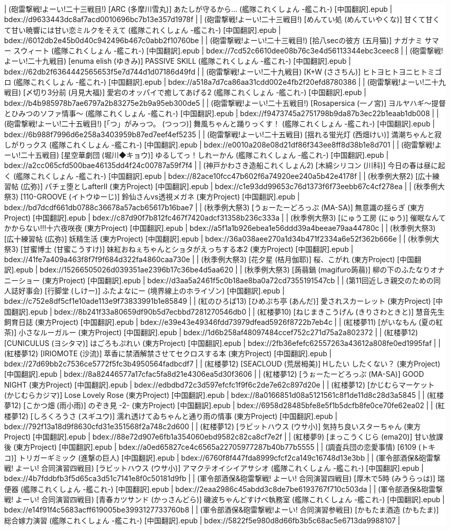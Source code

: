 | (砲雷撃戦!よーい!二十三戦目!) [ARC (多摩川雪丸)] あたしが守るから… (艦隊これくしょん -艦これ-) [中国翻訳].epub | bdex://d9633443dc8af7acd0010696bc7b13e357d1978f |
| (砲雷撃戦!よーい!二十三戦目!) [めんてい処 (めんていやくな)] 甘くて甘くて甘い暁響には甘い恋ミルクをそえて (艦隊これくしょん -艦これ-) [中国翻訳].epub | bdex://6012db2e45b0d40c942496b467c0abb2f10760be |
| (砲雷撃戦!よーい!二十三戦目!) [拾八secの彼方 (五月猫)] ナガナミ サマー スウィート (艦隊これくしょん -艦これ-) [中国翻訳].epub | bdex://7cd52c6610dee08b76c3e4d56113344ebc3ceec8 |
| (砲雷撃戦!よーい!二十九戦目) [enuma elish (ゆきみ)] PASSIVE SKILL (艦隊これくしょん -艦これ-) [中国翻訳].epub | bdex://62db2f6364442565653f5e7d744d1d07186d49fd |
| (砲雷撃戦!よーい!二十九戦目) [K+W (ささちん)] ヒトヨヒトヨニヒトミゴロ (艦隊これくしょん -艦これ-) [中国翻訳].epub | bdex://a518a7d7ca86aa31cdd002e4fb2f20efd8780386 |
| (砲雷撃戦!よーい!二十九戦目) [〆切り3分前 (月見大福)] 愛宕のオッパイで癒してあげる2 (艦隊これくしょん -艦これ-) [中国翻訳].epub | bdex://b4b985978b7ae6797a2b83275e2b9a95eb300de5 |
| (砲雷撃戦!よーい!二十五戦目!) [Rosapersica (一ノ宮)] ヨルヤハギ～提督とひみつのソファ情事～ (艦隊これくしょん -艦これ-) [中国翻訳].epub | bdex://f9473745a2751798b9da87b3ec22b1eaab1db008 |
| (砲雷撃戦!よーい!二十五戦目!) [「つ」がみっつ。 (つっつ)] 舞風ちゃんと踊りっくす！ (艦隊これくしょん -艦これ-) [中国翻訳].epub | bdex://6b988f7996d6e258a3403959b87ed7eef4ef5235 |
| (砲雷撃戦!よーい!二十五戦目) [揺れる蛍光灯 (西畑けい)] 満潮ちゃんと寂しがりっクス (艦隊これくしょん -艦これ-) [中国翻訳].epub | bdex://e0010a208e08d21df86f343ee8ff8d38b1e8d701 |
| (砲雷撃戦!よーい!二十五戦目) [星空華劇団 (堀川◆キョウ)] ゆるしてっ！しれーかん (艦隊これくしょん -艦これ-) [中国翻訳].epub | bdex://a2cc065cfd500bae46135dd4f24c00787a59f7f4 |
| (神戸かわさき造船これくしょん2) [木綿シリコン (川科)] 今日の春は昼に起く (艦隊これくしょん -艦これ-) [中国翻訳].epub | bdex://82ace10fcc47b602f6a74920ee240a5b42e4178f |
| (秋季例大祭2) [広十練習帖 (広弥)] パチェ堕としafterII (東方Project) [中国翻訳].epub | bdex://c1e93dd99653c76d1373f6f73eebb67c4cf278ea |
| (秋季例大祭3) [110-GROOVE (イトウゆーじ)] 鈴仙さんvs透視メガネ (東方Project) [中国翻訳].epub | bdex://bd7dcdf661db0788c36678a57acb65617b16bae7 |
| (秋季例大祭3) [うぉーたーどろっぷ (MA-SA)] 無意識の揺らぎ (東方Project) [中国翻訳].epub | bdex://c87d90f7b812fc467f7420adcf31358b236c333a |
| (秋季例大祭3) [にゅう工房 (にゅう)] 催眠なんてかからない!!!十六夜咲夜 (東方Project) [中国翻訳].epub | bdex://a5f1a1b926ebea1e56ddd39a4beeae79aa44780c |
| (秋季例大祭3) [広十練習帖 (広弥)] 妖精生活 (東方Project) [中国翻訳].epub | bdex://36a038aee270a1d34b471f2334a6e52f362b666e |
| (秋季例大祭3) [甘蜜博士 (甘蜜こうすけ)] 妹紅おねぇちゃんとショタがえっちする本2 (東方Project) [中国翻訳].epub | bdex://41fe7a409a463f8f7f9f684d322fa4860caa730e |
| (秋季例大祭3) [花夕星 (桔月伽耶)] 桜、こがれ (東方Project) [中国翻訳].epub | bdex://15266505026d039351ae2396b17c36be4d5aa620 |
| (秋季例大祭3) [蒟蒻鍋 (magifuro蒟蒻)] 柳の下のふたなりオナニーショー (東方Project) [中国翻訳].epub | bdex://d3aa5a2461f5c0b18ae8ba0a72cd7355191547cb |
| (第11回近しき親交のための同人誌好事会) [行脚堂 (しけー)] ふたよなにー (境界線上のホライゾン) [中国翻訳].epub | bdex://c752e8df5cf1e10ade113e9f73833991b1e85849 |
| (紅のひろば13) [ひめぷち亭 (あんだ)] 愛されスカーレット (東方Project) [中国翻訳].epub | bdex://8b241f33a80659df90b5d7ecbbd7281270546db0 |
| (紅楼夢10) [ねじまきこうげん (きりさわときと)] 慧音先生飼育日誌 (東方Project) [中国翻訳].epub | bdex://e39e43e49346fdd73979dfead5926f8722b7eb4c |
| (紅楼夢11) [がいなもん (夏の紅茶)] 小さなルーガルー (東方Project) [中国翻訳].epub | bdex://1d6b258af48097484ccef752c271d75a2a802372 |
| (紅楼夢12) [CUNICULUS (ヨシタマ)] はごろもぷれい (東方Project) [中国翻訳].epub | bdex://2fb36efefc62557263a43612a808fe0ed1995faf |
| (紅楼夢12) [IRIOMOTE (沙流)] 萃香に禁酒解禁させてセクロスする本 (東方Project) [中国翻訳].epub | bdex://27d69bb2c7536ce5772f5fc3b4950564fadbcdf7 |
| (紅楼夢12) [SEACLOUD (荒居栂美)] Hしたい したくない？ (東方Project) [中国翻訳].epub | bdex://8a82446577a17cfac5fa8d21e4306ea5d30f3606 |
| (紅楼夢12) [うぉーたーどろっぷ (MA-SA)] GOOD NIGHT (東方Project) [中国翻訳].epub | bdex://edbdbd72c3d597efcfc1f9f6c2de7e62c897d20e |
| (紅楼夢12) [かじむらマーケット (かじむらカジマ)] Lose Lovely Rose (東方Project) [中国翻訳].epub | bdex://8a0166851d08a5121561c8f1de11d8c28d3a5845 |
| (紅楼夢12) [こかつ畑 (雨小雨)] のぞき見 -2- (東方Project) [中国翻訳].epub | bdex://6958d28485bfe8e5f1b5dcfb8fe0ce70fe62ea02 |
| (紅楼夢12) [しろくろうさ (スギユウ)] 濡れ透けてゐちゃんと通り雨の情事 (東方Project) [中国翻訳].epub | bdex://792f13a18d9f8630cfd31e351568f2a748c2d600 |
| (紅楼夢12) [ラビットハウス (ウサ小)] 気持ち良いスターちゃん (東方Project) [中国翻訳].epub | bdex://88e72d907e6fb1a354060ebd9582c82ca8cf7e2f |
| (紅楼夢9) [まっこうくじら (ema20)] 甘い放課後 (東方Project) [中国翻訳].epub | bdex://a0ed65827ce4c6565a22705977287b40b77b5555 |
| (調査兵団の恋愛事情) [6109 (トキコ)] トリガーギミック (進撃の巨人) [中国翻訳].epub | bdex://6760f8f447fda8999cfcf2ca149c16748d13e3bb |
| (軍令部酒保&砲雷撃戦! よーい! 合同演習四戦目) [ラビットハウス (ウサ小)] アマクテオイシイアサシオ (艦隊これくしょん -艦これ-) [中国翻訳].epub | bdex://4b7fddbfb3f5d65ca3d51c7141e8f0c50181d9fb |
| (軍令部酒保&砲雷撃戦! よーい! 合同演習四戦目) [厚木で5時 (みうらっは)] 瑞便器 (艦隊これくしょん -艦これ-) [中国翻訳].epub | bdex://2eaa2986c45abdd3c8de7be6193767f710c503da |
| (軍令部酒保&砲雷撃戦! よーい! 合同演習四戦目) [青春カツサンド (かっさんどら)] 磯波ちゃんどすけべ執務室 (艦隊これくしょん -艦これ-) [中国翻訳].epub | bdex://e14f91f4c5683acff619005be3993127733760b8 |
| (軍令部酒保&砲雷撃戦!よーい! 合同演習参戦目) [かもたま酒造 (かもたま)] 総合嫁力演習 (艦隊これくしょん -艦これ-) [中国翻訳].epub | bdex://5822f5e980d8d66fb3b5c68ac5e6713da9988107 |